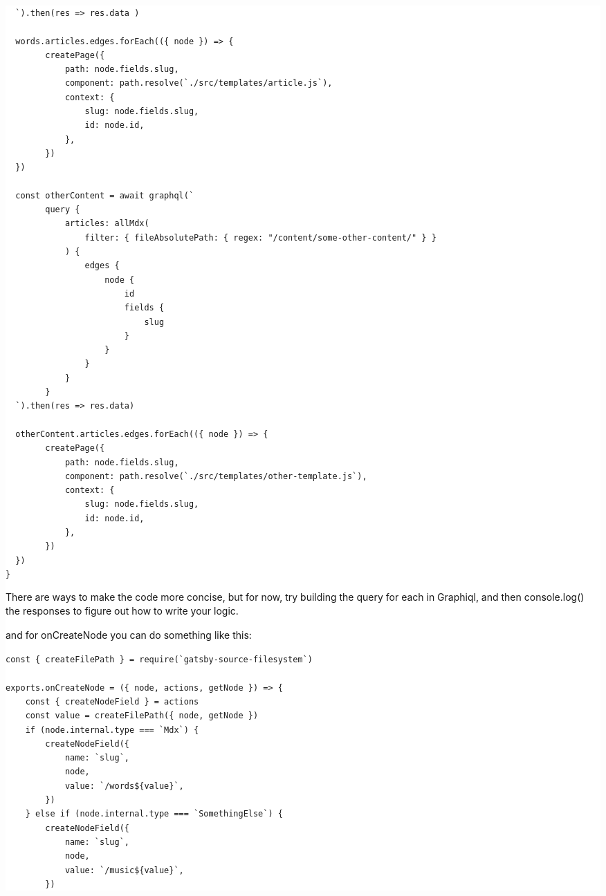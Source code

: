 ```
  `).then(res => res.data )

  words.articles.edges.forEach(({ node }) => {
		createPage({
			path: node.fields.slug,
			component: path.resolve(`./src/templates/article.js`),
			context: {
				slug: node.fields.slug,
				id: node.id,
			},
		})
  })

  const otherContent = await graphql(`
		query {
			articles: allMdx(
				filter: { fileAbsolutePath: { regex: "/content/some-other-content/" } }
			) {
				edges {
					node {
						id
						fields {
							slug
						}
					}
				}
			}
		}
  `).then(res => res.data)

  otherContent.articles.edges.forEach(({ node }) => {
		createPage({
			path: node.fields.slug,
			component: path.resolve(`./src/templates/other-template.js`),
			context: {
				slug: node.fields.slug,
				id: node.id,
			},
		})
  })
}
```
There are ways to make the code more concise, but for now, try building the query for each in Graphiql, and then console.log() the responses to figure out how to write your logic.

and for onCreateNode you can do something like this:
```
const { createFilePath } = require(`gatsby-source-filesystem`)

exports.onCreateNode = ({ node, actions, getNode }) => {
	const { createNodeField } = actions
	const value = createFilePath({ node, getNode })
	if (node.internal.type === `Mdx`) {
		createNodeField({
			name: `slug`,
			node,
			value: `/words${value}`,
		})
	} else if (node.internal.type === `SomethingElse`) {
		createNodeField({
			name: `slug`,
			node,
			value: `/music${value}`,
		})
```